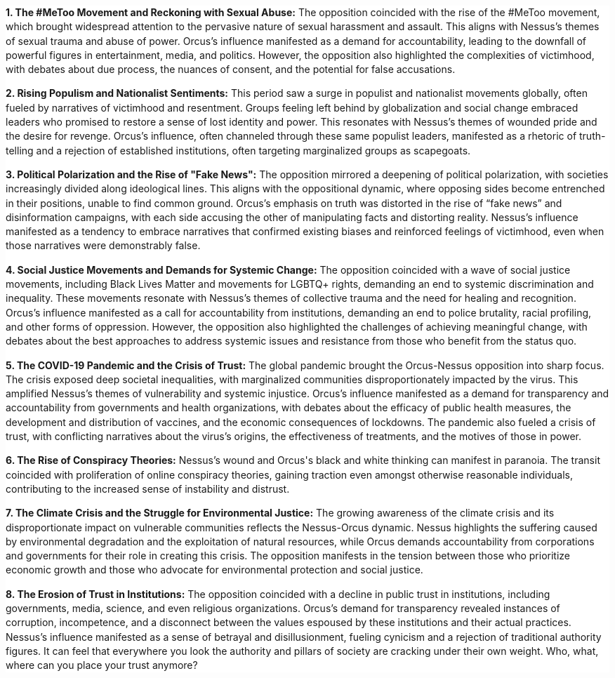 **1. The #MeToo Movement and Reckoning with Sexual Abuse:** The opposition coincided with the rise of the #MeToo movement, which brought widespread attention to the pervasive nature of sexual harassment and assault. This aligns with Nessus’s themes of sexual trauma and abuse of power. Orcus’s influence manifested as a demand for accountability, leading to the downfall of powerful figures in entertainment, media, and politics. However, the opposition also highlighted the complexities of victimhood, with debates about due process, the nuances of consent, and the potential for false accusations.

**2. Rising Populism and Nationalist Sentiments:** This period saw a surge in populist and nationalist movements globally, often fueled by narratives of victimhood and resentment. Groups feeling left behind by globalization and social change embraced leaders who promised to restore a sense of lost identity and power. This resonates with Nessus’s themes of wounded pride and the desire for revenge. Orcus’s influence, often channeled through these same populist leaders, manifested as a rhetoric of truth-telling and a rejection of established institutions, often targeting marginalized groups as scapegoats.

**3. Political Polarization and the Rise of "Fake News":**  The opposition mirrored a deepening of political polarization, with societies increasingly divided along ideological lines. This aligns with the oppositional dynamic, where opposing sides become entrenched in their positions, unable to find common ground. Orcus’s emphasis on truth was distorted in the rise of “fake news” and disinformation campaigns, with each side accusing the other of manipulating facts and distorting reality. Nessus’s influence manifested as a tendency to embrace narratives that confirmed existing biases and reinforced feelings of victimhood, even when those narratives were demonstrably false.

**4. Social Justice Movements and Demands for Systemic Change:**  The opposition coincided with a wave of social justice movements, including Black Lives Matter and movements for LGBTQ+ rights, demanding an end to systemic discrimination and inequality. These movements resonate with Nessus’s themes of collective trauma and the need for healing and recognition. Orcus’s influence manifested as a call for accountability from institutions, demanding an end to police brutality, racial profiling, and other forms of oppression. However, the opposition also highlighted the challenges of achieving meaningful change, with debates about the best approaches to address systemic issues and resistance from those who benefit from the status quo.

**5. The COVID-19 Pandemic and the Crisis of Trust:**  The global pandemic brought the Orcus-Nessus opposition into sharp focus. The crisis exposed deep societal inequalities, with marginalized communities disproportionately impacted by the virus. This amplified Nessus’s themes of vulnerability and systemic injustice. Orcus’s influence manifested as a demand for transparency and accountability from governments and health organizations, with debates about the efficacy of public health measures, the development and distribution of vaccines, and the economic consequences of lockdowns. The pandemic also fueled a crisis of trust, with conflicting narratives about the virus’s origins, the effectiveness of treatments, and the motives of those in power.

**6. The Rise of Conspiracy Theories:** Nessus’s wound and Orcus's black and white thinking can manifest in paranoia. The transit coincided with proliferation of online conspiracy theories, gaining traction even amongst otherwise reasonable individuals, contributing to the increased sense of instability and distrust. 

**7. The Climate Crisis and the Struggle for Environmental Justice:** The growing awareness of the climate crisis and its disproportionate impact on vulnerable communities reflects the Nessus-Orcus dynamic. Nessus highlights the suffering caused by environmental degradation and the exploitation of natural resources, while Orcus demands accountability from corporations and governments for their role in creating this crisis. The opposition manifests in the tension between those who prioritize economic growth and those who advocate for environmental protection and social justice.

**8. The Erosion of Trust in Institutions:** The opposition coincided with a decline in public trust in institutions, including governments, media, science, and even religious organizations. Orcus’s demand for transparency revealed instances of corruption, incompetence, and a disconnect between the values espoused by these institutions and their actual practices. Nessus’s influence manifested as a sense of betrayal and disillusionment, fueling cynicism and a rejection of traditional authority figures. It can feel that everywhere you look the authority and pillars of society are cracking under their own weight. Who, what, where can you place your trust anymore?
